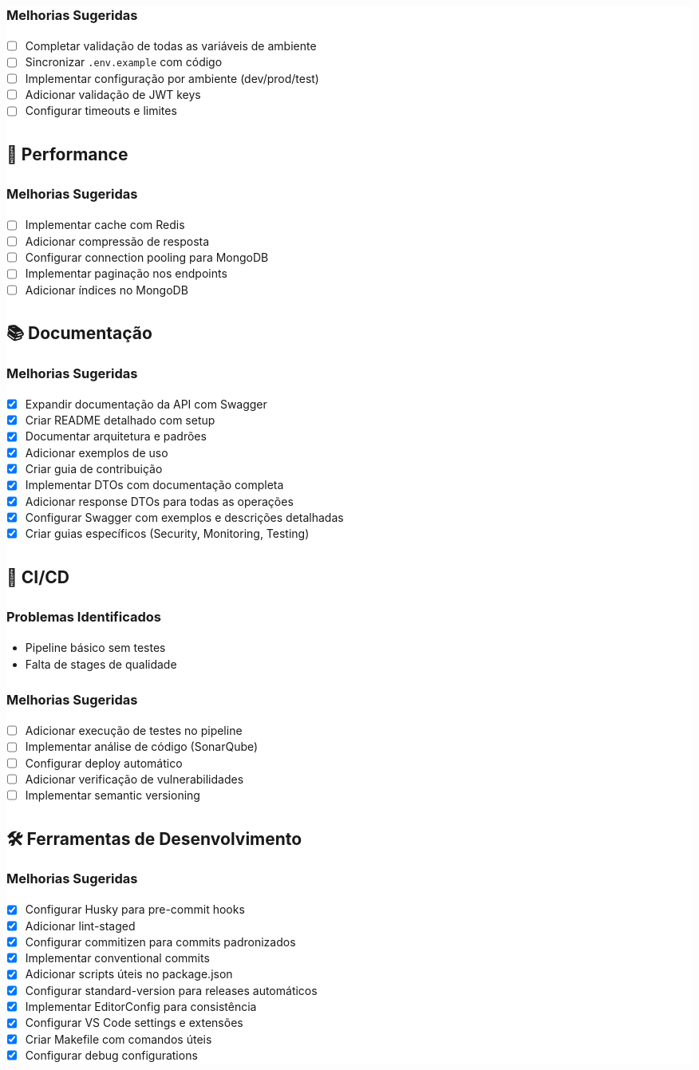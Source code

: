 ### Melhorias Sugeridas
- [ ] Completar validação de todas as variáveis de ambiente
- [ ] Sincronizar `.env.example` com código
- [ ] Implementar configuração por ambiente (dev/prod/test)
- [ ] Adicionar validação de JWT keys
- [ ] Configurar timeouts e limites

## 🚀 Performance

### Melhorias Sugeridas
- [ ] Implementar cache com Redis
- [ ] Adicionar compressão de resposta
- [ ] Configurar connection pooling para MongoDB
- [ ] Implementar paginação nos endpoints
- [ ] Adicionar índices no MongoDB

## 📚 Documentação

### Melhorias Sugeridas
- [x] Expandir documentação da API com Swagger
- [x] Criar README detalhado com setup
- [x] Documentar arquitetura e padrões
- [x] Adicionar exemplos de uso
- [x] Criar guia de contribuição
- [x] Implementar DTOs com documentação completa
- [x] Adicionar response DTOs para todas as operações
- [x] Configurar Swagger com exemplos e descrições detalhadas
- [x] Criar guias específicos (Security, Monitoring, Testing)

## 🔄 CI/CD

### Problemas Identificados
- Pipeline básico sem testes
- Falta de stages de qualidade

### Melhorias Sugeridas
- [ ] Adicionar execução de testes no pipeline
- [ ] Implementar análise de código (SonarQube)
- [ ] Configurar deploy automático
- [ ] Adicionar verificação de vulnerabilidades
- [ ] Implementar semantic versioning

## 🛠️ Ferramentas de Desenvolvimento

### Melhorias Sugeridas
- [x] Configurar Husky para pre-commit hooks
- [x] Adicionar lint-staged
- [x] Configurar commitizen para commits padronizados
- [x] Implementar conventional commits
- [x] Adicionar scripts úteis no package.json
- [x] Configurar standard-version para releases automáticos
- [x] Implementar EditorConfig para consistência
- [x] Configurar VS Code settings e extensões
- [x] Criar Makefile com comandos úteis
- [x] Configurar debug configurations
